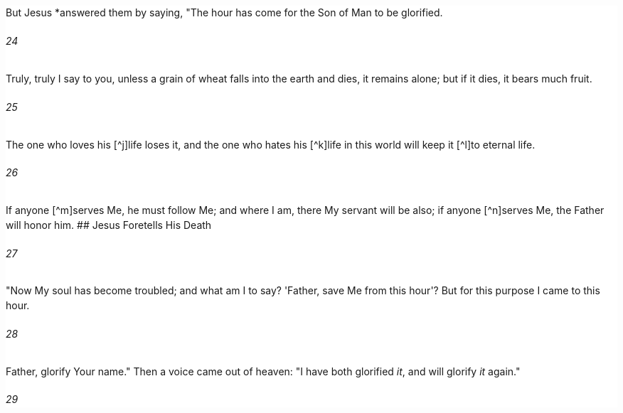 But Jesus *answered them by saying, "The hour has come for the Son of Man to be glorified. 







###### 24 



Truly, truly I say to you, unless a grain of wheat falls into the earth and dies, it remains alone; but if it dies, it bears much fruit. 







###### 25 



The one who loves his [^j]life loses it, and the one who hates his [^k]life in this world will keep it [^l]to eternal life. 







###### 26 



If anyone [^m]serves Me, he must follow Me; and where I am, there My servant will be also; if anyone [^n]serves Me, the Father will honor him. ## Jesus Foretells His Death 







###### 27 



"Now My soul has become troubled; and what am I to say? 'Father, save Me from this hour'? But for this purpose I came to this hour. 







###### 28 



Father, glorify Your name." Then a voice came out of heaven: "I have both glorified _it_, and will glorify _it_ again." 







###### 29 

